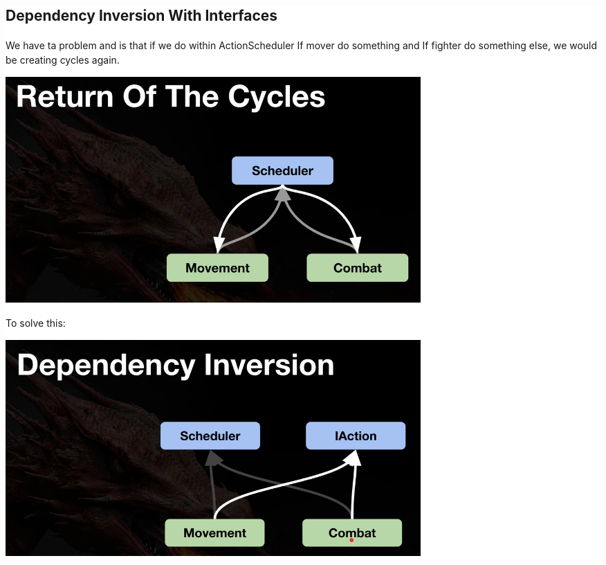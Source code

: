 ## Dependency Inversion With Interfaces

We have ta problem and is that if we do within ActionScheduler If mover do something and If fighter do something else, we would be creating cycles again.

<img src="images/again.png" width="600"><br>

To solve this:

<img src="images/dependency.png" width="600"><br>
